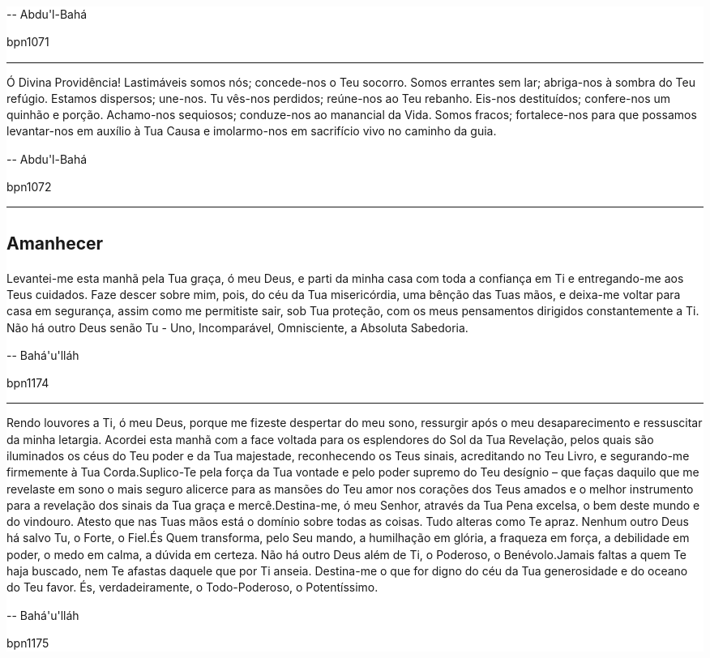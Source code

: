 -- Abdu'l-Bahá

bpn1071 

----


<a id="bpn1072"></a> 
Ó Divina Providência! Lastimáveis somos nós; concede-nos o Teu socorro. Somos errantes sem lar; abriga-nos à sombra do Teu refúgio. Estamos dispersos; une-nos. Tu vês-nos perdidos; reúne-nos ao Teu rebanho. Eis-nos destituídos; confere-nos um quinhão e porção. Achamo-nos sequiosos; conduze-nos ao manancial da Vida. Somos fracos; fortalece-nos para que possamos levantar-nos em auxílio à Tua Causa e imolarmo-nos em sacrifício vivo no caminho da guia.

-- Abdu'l-Bahá

bpn1072 

----



<a id="Amanhecer"></a> 
## Amanhecer

<a id="bpn1174"></a> 
Levantei-me esta manhã pela Tua graça, ó meu Deus, e parti da minha casa com toda a confiança em Ti e entregando-me aos Teus cuidados. Faze descer sobre mim, pois, do céu da Tua misericórdia, uma bênção das Tuas mãos, e deixa-me voltar para casa em segurança, assim como me permitiste sair, sob Tua proteção, com os meus pensamentos dirigidos constantemente a Ti. Não há outro Deus senão Tu - Uno, Incomparável, Omnisciente, a Absoluta Sabedoria.

-- Bahá'u'lláh

bpn1174 

----


<a id="bpn1175"></a> 
Rendo louvores a Ti, ó meu Deus, porque me fizeste despertar do meu sono, ressurgir após o meu desaparecimento e ressuscitar da minha letargia. Acordei esta manhã com a face voltada para os esplendores do Sol da Tua Revelação, pelos quais são iluminados os céus do Teu poder e da Tua majestade, reconhecendo os Teus sinais, acreditando no Teu Livro, e segurando-me firmemente à Tua Corda.Suplico-Te pela força da Tua vontade e pelo poder supremo do Teu desígnio – que faças daquilo que me revelaste em sono o mais seguro alicerce para as mansões do Teu amor nos corações dos Teus amados e o melhor instrumento para a revelação dos sinais da Tua graça e mercê.Destina-me, ó meu Senhor, através da Tua Pena excelsa, o bem deste mundo e do vindouro. Atesto que nas Tuas mãos está o domínio sobre todas as coisas. Tudo alteras como Te apraz. Nenhum outro Deus há salvo Tu, o Forte, o Fiel.És Quem transforma, pelo Seu mando, a humilhação em glória, a fraqueza em força, a debilidade em poder, o medo em calma, a dúvida em certeza. Não há outro Deus além de Ti, o Poderoso, o Benévolo.Jamais faltas a quem Te haja buscado, nem Te afastas daquele que por Ti anseia. Destina-me o que for digno do céu da Tua generosidade e do oceano do Teu favor. És, verdadeiramente, o Todo-Poderoso, o Potentíssimo.

-- Bahá'u'lláh

bpn1175 
